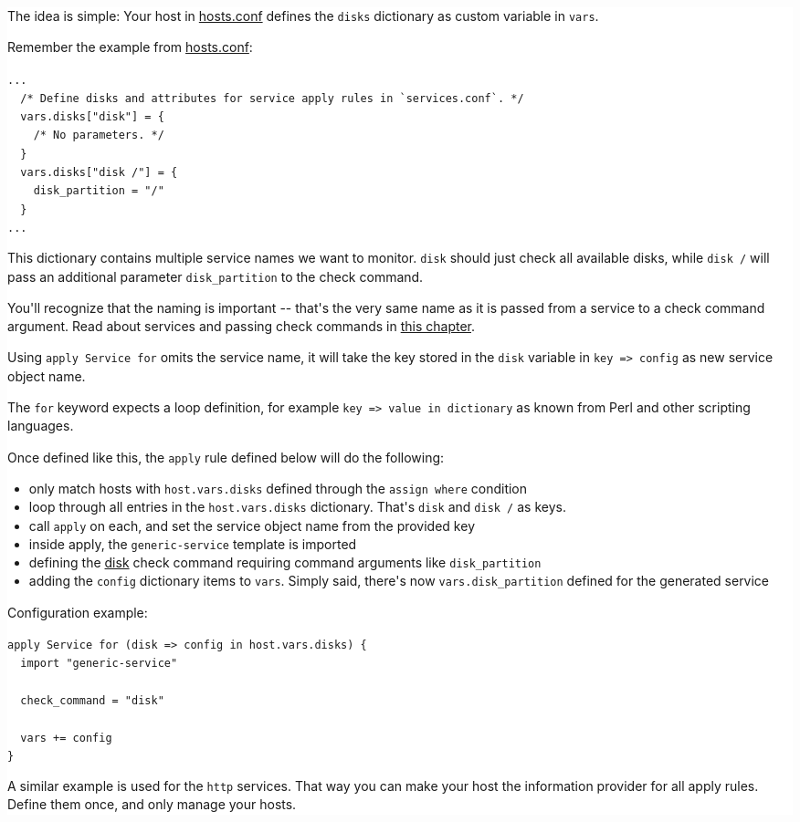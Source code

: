 The idea is simple: Your host in [hosts.conf](04-configuration.md#hosts-conf) defines the
`disks` dictionary as custom variable in `vars`.

Remember the example from [hosts.conf](04-configuration.md#hosts-conf):

```
...
  /* Define disks and attributes for service apply rules in `services.conf`. */
  vars.disks["disk"] = {
    /* No parameters. */
  }
  vars.disks["disk /"] = {
    disk_partition = "/"
  }
...
```

This dictionary contains multiple service names we want to monitor. `disk`
should just check all available disks, while `disk /` will pass an additional
parameter `disk_partition` to the check command.

You'll recognize that the naming is important -- that's the very same name
as it is passed from a service to a check command argument. Read about services
and passing check commands in [this chapter](03-monitoring-basics.md#command-passing-parameters).

Using `apply Service for` omits the service name, it will take the key stored in
the `disk` variable in `key => config` as new service object name.

The `for` keyword expects a loop definition, for example `key => value in dictionary`
as known from Perl and other scripting languages.

Once defined like this, the `apply` rule defined below will do the following:

* only match hosts with `host.vars.disks` defined through the `assign where` condition
* loop through all entries in the `host.vars.disks` dictionary. That's `disk` and `disk /` as keys.
* call `apply` on each, and set the service object name from the provided key
* inside apply, the `generic-service` template is imported
* defining the [disk](10-icinga-template-library.md#plugin-check-command-disk) check command requiring command arguments like `disk_partition`
* adding the `config` dictionary items to `vars`. Simply said, there's now `vars.disk_partition` defined for the
generated service

Configuration example:

```
apply Service for (disk => config in host.vars.disks) {
  import "generic-service"

  check_command = "disk"

  vars += config
}
```

A similar example is used for the `http` services. That way you can make your
host the information provider for all apply rules. Define them once, and only
manage your hosts.
